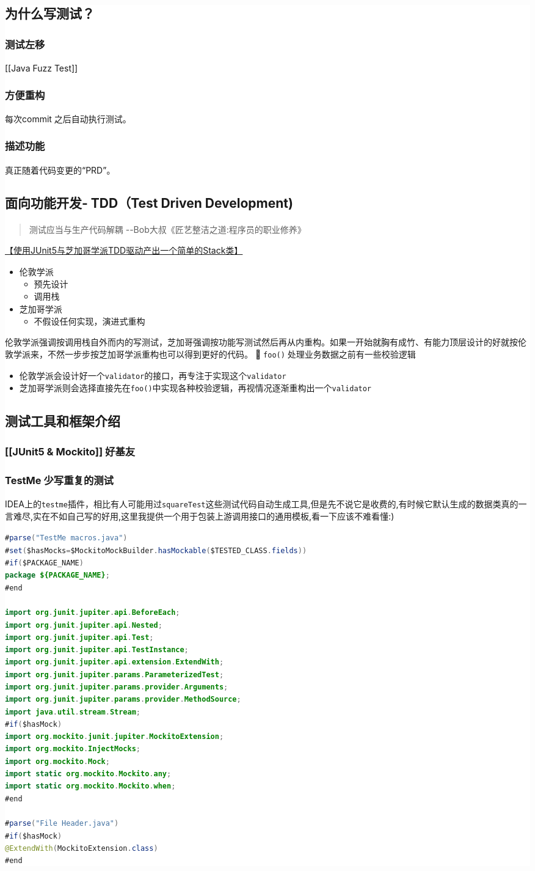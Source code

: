 ## 为什么写测试？
### 测试左移
[[Java Fuzz Test]]
### 方便重构
每次commit 之后自动执行测试。
### 描述功能
真正随着代码变更的“PRD”。
## 面向功能开发- TDD（Test Driven Development)
>测试应当与生产代码解耦 --Bob大叔《匠艺整洁之道:程序员的职业修养》

[【使用JUnit5与芝加哥学派TDD驱动产出一个简单的Stack类】]( https://www.bilibili.com/video/BV1pd4y147MP/?share_source=copy_web)

- 伦敦学派
	- 预先设计
	- 调用栈
- 芝加哥学派
	- 不假设任何实现，演进式重构

伦敦学派强调按调用栈自外而内的写测试，芝加哥强调按功能写测试然后再从内重构。如果一开始就胸有成竹、有能力顶层设计的好就按伦敦学派来，不然一步步按芝加哥学派重构也可以得到更好的代码。
🌰
`foo()` 处理业务数据之前有一些校验逻辑
- 伦敦学派会设计好一个`validator`的接口，再专注于实现这个`validator`
- 芝加哥学派则会选择直接先在`foo()`中实现各种校验逻辑，再视情况逐渐重构出一个`validator`
## 测试工具和框架介绍
### [[JUnit5 & Mockito]] 好基友

### TestMe 少写重复的测试
IDEA上的`testme`插件，相比有人可能用过`squareTest`这些测试代码自动生成工具,但是先不说它是收费的,有时候它默认生成的数据类真的一言难尽,实在不如自己写的好用,这里我提供一个用于包装上游调用接口的通用模板,看一下应该不难看懂:)

```java
#parse("TestMe macros.java")
#set($hasMocks=$MockitoMockBuilder.hasMockable($TESTED_CLASS.fields))
#if($PACKAGE_NAME)
package ${PACKAGE_NAME};
#end

import org.junit.jupiter.api.BeforeEach;
import org.junit.jupiter.api.Nested;
import org.junit.jupiter.api.Test;
import org.junit.jupiter.api.TestInstance;
import org.junit.jupiter.api.extension.ExtendWith;
import org.junit.jupiter.params.ParameterizedTest;
import org.junit.jupiter.params.provider.Arguments;
import org.junit.jupiter.params.provider.MethodSource;
import java.util.stream.Stream;
#if($hasMock)
import org.mockito.junit.jupiter.MockitoExtension;
import org.mockito.InjectMocks;
import org.mockito.Mock;
import static org.mockito.Mockito.any;
import static org.mockito.Mockito.when;
#end

#parse("File Header.java")
#if($hasMock)
@ExtendWith(MockitoExtension.class)
#end
```